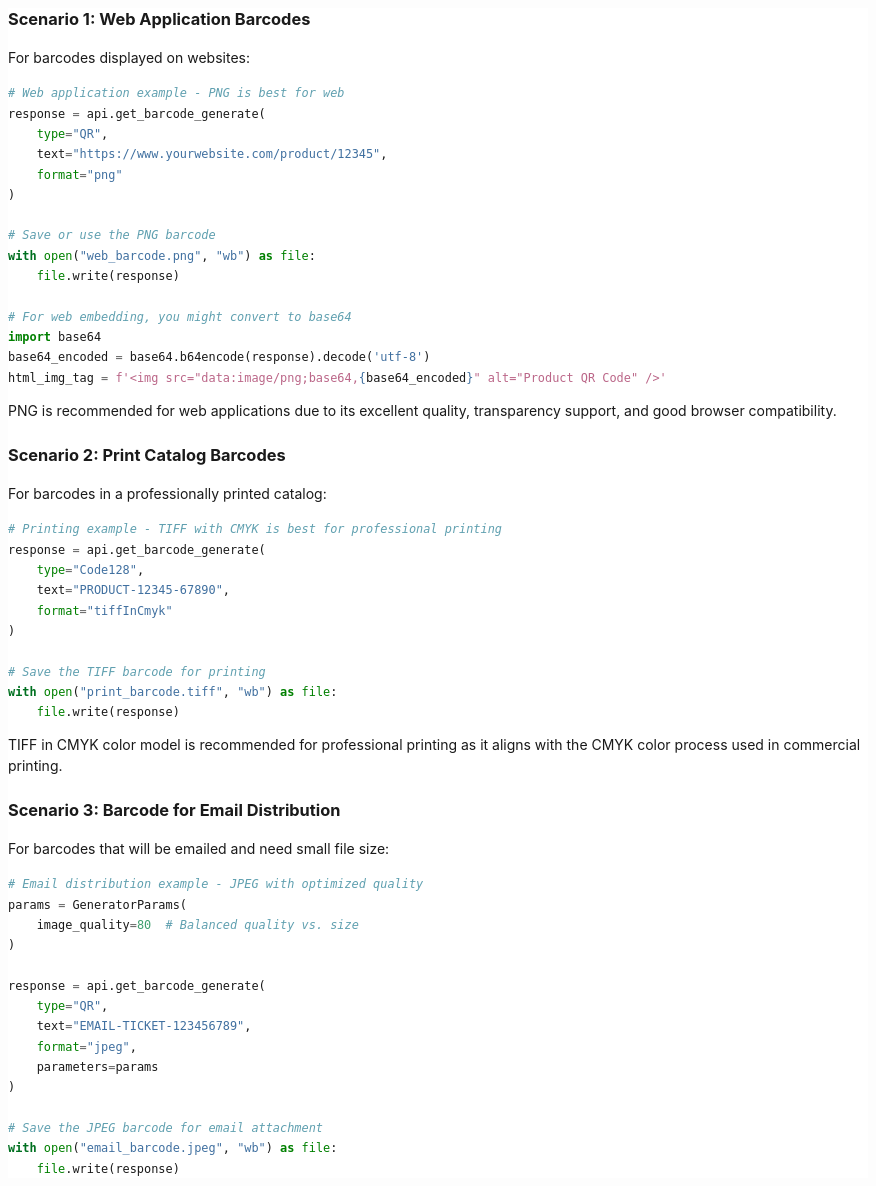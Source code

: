 ### Scenario 1: Web Application Barcodes

For barcodes displayed on websites:

```python
# Web application example - PNG is best for web
response = api.get_barcode_generate(
    type="QR",
    text="https://www.yourwebsite.com/product/12345",
    format="png"
)

# Save or use the PNG barcode
with open("web_barcode.png", "wb") as file:
    file.write(response)

# For web embedding, you might convert to base64
import base64
base64_encoded = base64.b64encode(response).decode('utf-8')
html_img_tag = f'<img src="data:image/png;base64,{base64_encoded}" alt="Product QR Code" />'
```

PNG is recommended for web applications due to its excellent quality, transparency support, and good browser compatibility.

### Scenario 2: Print Catalog Barcodes

For barcodes in a professionally printed catalog:

```python
# Printing example - TIFF with CMYK is best for professional printing
response = api.get_barcode_generate(
    type="Code128",
    text="PRODUCT-12345-67890",
    format="tiffInCmyk"
)

# Save the TIFF barcode for printing
with open("print_barcode.tiff", "wb") as file:
    file.write(response)
```

TIFF in CMYK color model is recommended for professional printing as it aligns with the CMYK color process used in commercial printing.

### Scenario 3: Barcode for Email Distribution

For barcodes that will be emailed and need small file size:

```python
# Email distribution example - JPEG with optimized quality
params = GeneratorParams(
    image_quality=80  # Balanced quality vs. size
)

response = api.get_barcode_generate(
    type="QR",
    text="EMAIL-TICKET-123456789",
    format="jpeg",
    parameters=params
)

# Save the JPEG barcode for email attachment
with open("email_barcode.jpeg", "wb") as file:
    file.write(response)
```
